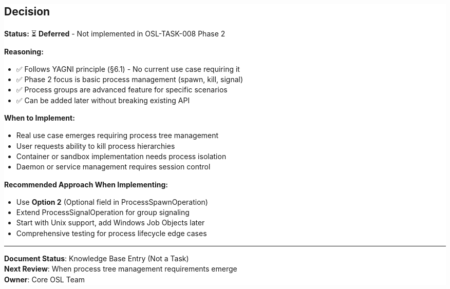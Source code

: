 ## Decision

**Status:** ⏳ **Deferred** - Not implemented in OSL-TASK-008 Phase 2

**Reasoning:**
- ✅ Follows YAGNI principle (§6.1) - No current use case requiring it
- ✅ Phase 2 focus is basic process management (spawn, kill, signal)
- ✅ Process groups are advanced feature for specific scenarios
- ✅ Can be added later without breaking existing API

**When to Implement:**
- Real use case emerges requiring process tree management
- User requests ability to kill process hierarchies
- Container or sandbox implementation needs process isolation
- Daemon or service management requires session control

**Recommended Approach When Implementing:**
- Use **Option 2** (Optional field in ProcessSpawnOperation)
- Extend ProcessSignalOperation for group signaling
- Start with Unix support, add Windows Job Objects later
- Comprehensive testing for process lifecycle edge cases

---

**Document Status**: Knowledge Base Entry (Not a Task)  
**Next Review**: When process tree management requirements emerge  
**Owner**: Core OSL Team
